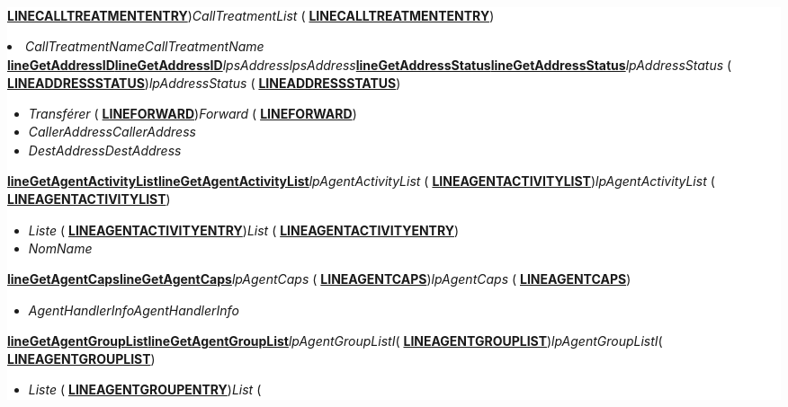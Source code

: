 <a href="/windows/win32/api/tapi/ns-tapi-linecalltreatmententry"><strong>LINECALLTREATMENTENTRY</strong></a>)</span><span class="sxs-lookup"><span data-stu-id="4ff71-145"><em>CallTreatmentList</em> ( <a href="/windows/win32/api/tapi/ns-tapi-linecalltreatmententry"><strong>LINECALLTREATMENTENTRY</strong></a>)</span></span></li><li><span data-ttu-id="4ff71-146"><em>CallTreatmentName</em></span><span class="sxs-lookup"><span data-stu-id="4ff71-146"><em>CallTreatmentName</em></span></span></li></ul></td></tr><tr class="even"><td><span data-ttu-id="4ff71-147"><a href="/windows/desktop/api/Tapi/nf-tapi-linegetaddressid"><strong>lineGetAddressID</strong></a></span><span class="sxs-lookup"><span data-stu-id="4ff71-147"><a href="/windows/desktop/api/Tapi/nf-tapi-linegetaddressid"><strong>lineGetAddressID</strong></a></span></span></td><td><span data-ttu-id="4ff71-148"><em>lpsAddress</em></span><span class="sxs-lookup"><span data-stu-id="4ff71-148"><em>lpsAddress</em></span></span></td></tr><tr class="odd"><td><span data-ttu-id="4ff71-149"><a href="/windows/desktop/api/Tapi/nf-tapi-linegetaddressstatus"><strong>lineGetAddressStatus</strong></a></span><span class="sxs-lookup"><span data-stu-id="4ff71-149"><a href="/windows/desktop/api/Tapi/nf-tapi-linegetaddressstatus"><strong>lineGetAddressStatus</strong></a></span></span></td><td><span data-ttu-id="4ff71-150"><em>lpAddressStatus</em> ( <a href="/windows/win32/api/tapi/ns-tapi-lineaddressstatus"><strong>LINEADDRESSSTATUS</strong></a>)</span><span class="sxs-lookup"><span data-stu-id="4ff71-150"><em>lpAddressStatus</em> ( <a href="/windows/win32/api/tapi/ns-tapi-lineaddressstatus"><strong>LINEADDRESSSTATUS</strong></a>)</span></span><ul><li><span data-ttu-id="4ff71-151"><em>Transférer</em> ( <a href="/windows/desktop/api/Tapi/ns-tapi-lineforward"><strong>LINEFORWARD</strong></a>)</span><span class="sxs-lookup"><span data-stu-id="4ff71-151"><em>Forward</em> ( <a href="/windows/desktop/api/Tapi/ns-tapi-lineforward"><strong>LINEFORWARD</strong></a>)</span></span></li><li><span data-ttu-id="4ff71-152"><em>CallerAddress</em></span><span class="sxs-lookup"><span data-stu-id="4ff71-152"><em>CallerAddress</em></span></span></li><li><span data-ttu-id="4ff71-153"><em>DestAddress</em></span><span class="sxs-lookup"><span data-stu-id="4ff71-153"><em>DestAddress</em></span></span></li></ul></td></tr><tr class="even"><td><span data-ttu-id="4ff71-154"><a href="/windows/desktop/api/Tapi/nf-tapi-linegetagentactivitylista"><strong>lineGetAgentActivityList</strong></a></span><span class="sxs-lookup"><span data-stu-id="4ff71-154"><a href="/windows/desktop/api/Tapi/nf-tapi-linegetagentactivitylista"><strong>lineGetAgentActivityList</strong></a></span></span></td><td><span data-ttu-id="4ff71-155"><em>lpAgentActivityList</em> ( <a href="/windows/win32/api/tapi/ns-tapi-lineagentactivitylist"><strong>LINEAGENTACTIVITYLIST</strong></a>)</span><span class="sxs-lookup"><span data-stu-id="4ff71-155"><em>lpAgentActivityList</em> ( <a href="/windows/win32/api/tapi/ns-tapi-lineagentactivitylist"><strong>LINEAGENTACTIVITYLIST</strong></a>)</span></span><ul><li><span data-ttu-id="4ff71-156"><em>Liste</em> ( <a href="/windows/win32/api/tapi/ns-tapi-lineagentactivityentry"><strong>LINEAGENTACTIVITYENTRY</strong></a>)</span><span class="sxs-lookup"><span data-stu-id="4ff71-156"><em>List</em> ( <a href="/windows/win32/api/tapi/ns-tapi-lineagentactivityentry"><strong>LINEAGENTACTIVITYENTRY</strong></a>)</span></span></li><li><span data-ttu-id="4ff71-157"><em>Nom</em></span><span class="sxs-lookup"><span data-stu-id="4ff71-157"><em>Name</em></span></span></li></ul></td></tr><tr class="odd"><td><span data-ttu-id="4ff71-158"><a href="/windows/desktop/api/Tapi/nf-tapi-linegetagentcapsa"><strong>lineGetAgentCaps</strong></a></span><span class="sxs-lookup"><span data-stu-id="4ff71-158"><a href="/windows/desktop/api/Tapi/nf-tapi-linegetagentcapsa"><strong>lineGetAgentCaps</strong></a></span></span></td><td><span data-ttu-id="4ff71-159"><em>lpAgentCaps</em> ( <a href="/windows/win32/api/tapi/ns-tapi-lineagentcaps"><strong>LINEAGENTCAPS</strong></a>)</span><span class="sxs-lookup"><span data-stu-id="4ff71-159"><em>lpAgentCaps</em> ( <a href="/windows/win32/api/tapi/ns-tapi-lineagentcaps"><strong>LINEAGENTCAPS</strong></a>)</span></span><ul><li><span data-ttu-id="4ff71-160"><em>AgentHandlerInfo</em></span><span class="sxs-lookup"><span data-stu-id="4ff71-160"><em>AgentHandlerInfo</em></span></span></li></ul></td></tr><tr class="even"><td><span data-ttu-id="4ff71-161"><a href="/windows/desktop/api/Tapi/nf-tapi-linegetagentgrouplista"><strong>lineGetAgentGroupList</strong></a></span><span class="sxs-lookup"><span data-stu-id="4ff71-161"><a href="/windows/desktop/api/Tapi/nf-tapi-linegetagentgrouplista"><strong>lineGetAgentGroupList</strong></a></span></span></td><td><span data-ttu-id="4ff71-162"><em>lpAgentGroupListI</em>( <a href="/windows/win32/api/tapi/ns-tapi-lineagentgrouplist"><strong>LINEAGENTGROUPLIST</strong></a>)</span><span class="sxs-lookup"><span data-stu-id="4ff71-162"><em>lpAgentGroupListI</em>( <a href="/windows/win32/api/tapi/ns-tapi-lineagentgrouplist"><strong>LINEAGENTGROUPLIST</strong></a>)</span></span><ul><li><span data-ttu-id="4ff71-163"><em>Liste</em> ( <a href="/windows/win32/api/tapi/ns-tapi-lineagentgroupentry"><strong>LINEAGENTGROUPENTRY</strong></a>)</span><span class="sxs-lookup"><span data-stu-id="4ff71-163"><em>List</em> (
